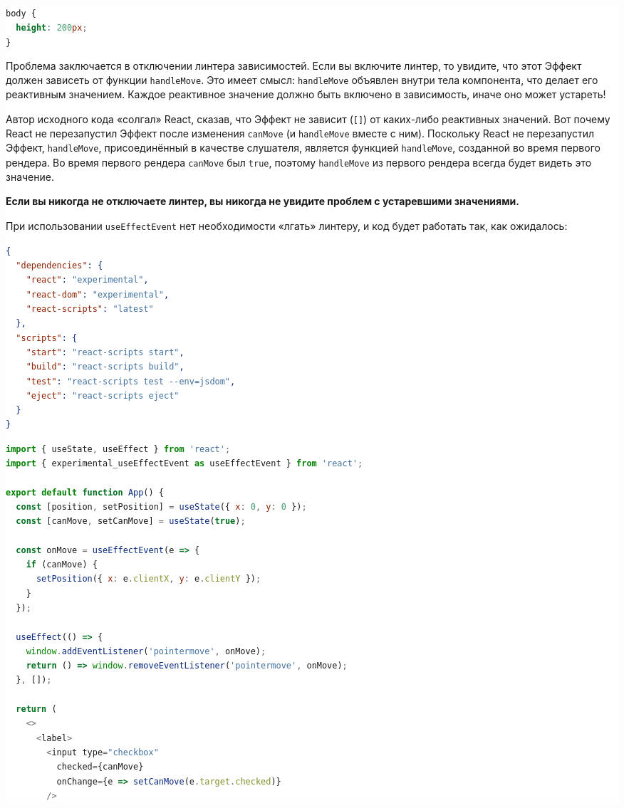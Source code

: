 ```css
body {
  height: 200px;
}
```

</Sandpack>


Проблема заключается в отключении линтера зависимостей. Если вы включите линтер, то увидите, что этот Эффект должен зависеть от функции `handleMove`. Это имеет смысл: `handleMove` объявлен внутри тела компонента, что делает его реактивным значением. Каждое реактивное значение должно быть включено в зависимость, иначе оно может устареть!

Автор исходного кода «солгал» React, сказав, что Эффект не зависит (`[]`) от каких-либо реактивных значений. Вот почему React не перезапустил Эффект после изменения `canMove` (и `handleMove` вместе с ним). Поскольку React не перезапустил Эффект, `handleMove`, присоединённый в качестве слушателя, является функцией `handleMove`, созданной во время первого рендера. Во время первого рендера `canMove` был `true`, поэтому `handleMove` из первого рендера всегда будет видеть это значение.

**Если вы никогда не отключаете линтер, вы никогда не увидите проблем с устаревшими значениями.**

При использовании `useEffectEvent` нет необходимости «лгать» линтеру, и код будет работать так, как ожидалось:

<Sandpack>

```json package.json hidden
{
  "dependencies": {
    "react": "experimental",
    "react-dom": "experimental",
    "react-scripts": "latest"
  },
  "scripts": {
    "start": "react-scripts start",
    "build": "react-scripts build",
    "test": "react-scripts test --env=jsdom",
    "eject": "react-scripts eject"
  }
}
```

```js
import { useState, useEffect } from 'react';
import { experimental_useEffectEvent as useEffectEvent } from 'react';

export default function App() {
  const [position, setPosition] = useState({ x: 0, y: 0 });
  const [canMove, setCanMove] = useState(true);

  const onMove = useEffectEvent(e => {
    if (canMove) {
      setPosition({ x: e.clientX, y: e.clientY });
    }
  });

  useEffect(() => {
    window.addEventListener('pointermove', onMove);
    return () => window.removeEventListener('pointermove', onMove);
  }, []);

  return (
    <>
      <label>
        <input type="checkbox"
          checked={canMove}
          onChange={e => setCanMove(e.target.checked)}
        />
```